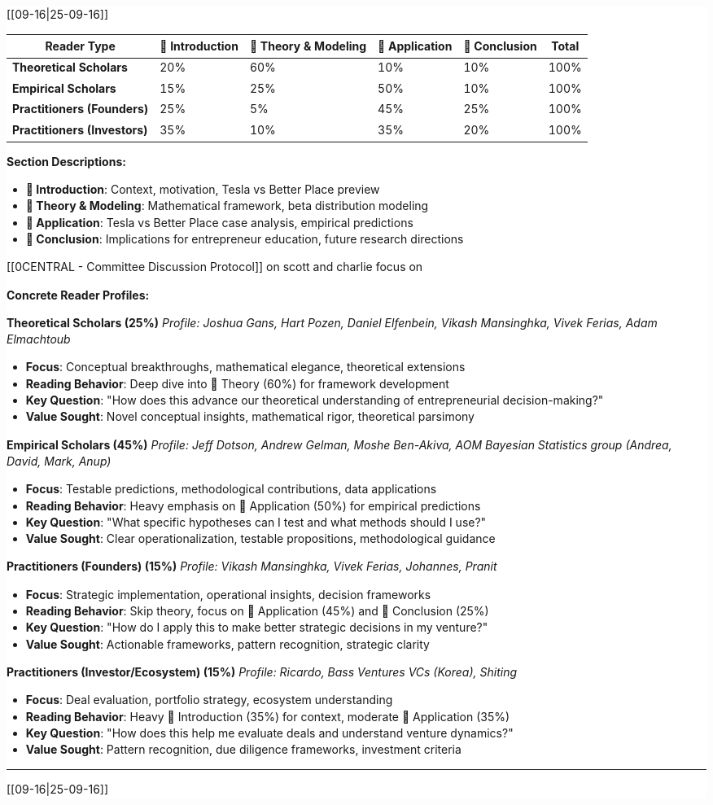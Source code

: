 [[09-16|25-09-16]]

| Reader Type                   | 🐢 Introduction | 🐅 Theory & Modeling | 🐙 Application | 👾 Conclusion | Total |
| ----------------------------- | --------------- | -------------------- | -------------- | ------------- | ----- |
| **Theoretical Scholars**      | 20%             | 60%                  | 10%            | 10%           | 100%  |
| **Empirical Scholars**        | 15%             | 25%                  | 50%            | 10%           | 100%  |
| **Practitioners (Founders)**  | 25%             | 5%                   | 45%            | 25%           | 100%  |
| **Practitioners (Investors)** | 35%             | 10%                  | 35%            | 20%           | 100%  |

**Section Descriptions:**

- **🐢 Introduction**: Context, motivation, Tesla vs Better Place preview
- **🐅 Theory & Modeling**: Mathematical framework, beta distribution modeling
- **🐙 Application**: Tesla vs Better Place case analysis, empirical predictions
- **👾 Conclusion**: Implications for entrepreneur education, future research directions

[[0CENTRAL - Committee Discussion Protocol]] on scott and charlie focus on 

**Concrete Reader Profiles:**

**Theoretical Scholars (25%)** _Profile: Joshua Gans, Hart Pozen, Daniel Elfenbein, Vikash Mansinghka, Vivek Ferias, Adam Elmachtoub_

- **Focus**: Conceptual breakthroughs, mathematical elegance, theoretical extensions
- **Reading Behavior**: Deep dive into 🐅 Theory (60%) for framework development
- **Key Question**: "How does this advance our theoretical understanding of entrepreneurial decision-making?"
- **Value Sought**: Novel conceptual insights, mathematical rigor, theoretical parsimony

**Empirical Scholars (45%)** _Profile: Jeff Dotson, Andrew Gelman, Moshe Ben-Akiva, AOM Bayesian Statistics group (Andrea, David, Mark, Anup)_

- **Focus**: Testable predictions, methodological contributions, data applications
- **Reading Behavior**: Heavy emphasis on 🐙 Application (50%) for empirical predictions
- **Key Question**: "What specific hypotheses can I test and what methods should I use?"
- **Value Sought**: Clear operationalization, testable propositions, methodological guidance

**Practitioners (Founders) (15%)** _Profile: Vikash Mansinghka, Vivek Ferias, Johannes, Pranit_

- **Focus**: Strategic implementation, operational insights, decision frameworks
- **Reading Behavior**: Skip theory, focus on 🐙 Application (45%) and 👾 Conclusion (25%)
- **Key Question**: "How do I apply this to make better strategic decisions in my venture?"
- **Value Sought**: Actionable frameworks, pattern recognition, strategic clarity

**Practitioners (Investor/Ecosystem) (15%)** _Profile: Ricardo, Bass Ventures VCs (Korea), Shiting_

- **Focus**: Deal evaluation, portfolio strategy, ecosystem understanding
- **Reading Behavior**: Heavy 🐢 Introduction (35%) for context, moderate 🐙 Application (35%)
- **Key Question**: "How does this help me evaluate deals and understand venture dynamics?"
- **Value Sought**: Pattern recognition, due diligence frameworks, investment criteria


----

[[09-16|25-09-16]]
